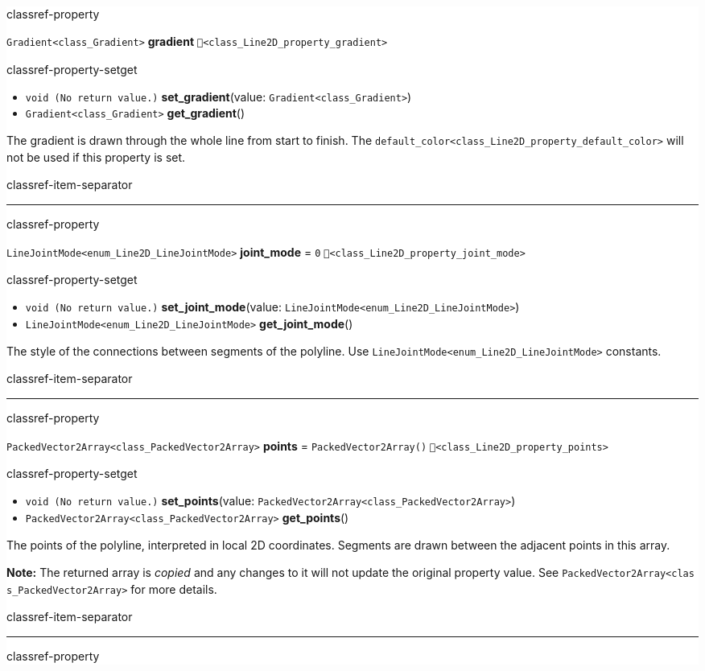 classref-property

`Gradient<class_Gradient>` **gradient**
`🔗<class_Line2D_property_gradient>`

classref-property-setget

-   `void (No return value.)` **set\_gradient**(value:
    `Gradient<class_Gradient>`)
-   `Gradient<class_Gradient>` **get\_gradient**()

The gradient is drawn through the whole line from start to finish. The
`default_color<class_Line2D_property_default_color>` will not be used if
this property is set.

classref-item-separator

------------------------------------------------------------------------

classref-property

`LineJointMode<enum_Line2D_LineJointMode>` **joint\_mode** = `0`
`🔗<class_Line2D_property_joint_mode>`

classref-property-setget

-   `void (No return value.)` **set\_joint\_mode**(value:
    `LineJointMode<enum_Line2D_LineJointMode>`)
-   `LineJointMode<enum_Line2D_LineJointMode>` **get\_joint\_mode**()

The style of the connections between segments of the polyline. Use
`LineJointMode<enum_Line2D_LineJointMode>` constants.

classref-item-separator

------------------------------------------------------------------------

classref-property

`PackedVector2Array<class_PackedVector2Array>` **points** =
`PackedVector2Array()` `🔗<class_Line2D_property_points>`

classref-property-setget

-   `void (No return value.)` **set\_points**(value:
    `PackedVector2Array<class_PackedVector2Array>`)
-   `PackedVector2Array<class_PackedVector2Array>` **get\_points**()

The points of the polyline, interpreted in local 2D coordinates.
Segments are drawn between the adjacent points in this array.

**Note:** The returned array is *copied* and any changes to it will not
update the original property value. See
`PackedVector2Array<class_PackedVector2Array>` for more details.

classref-item-separator

------------------------------------------------------------------------

classref-property
